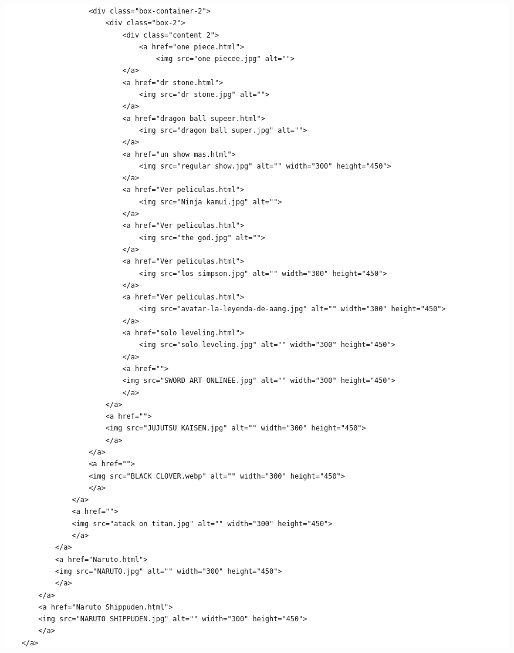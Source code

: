                         <div class="box-container-2">
                            <div class="box-2">
                                <div class="content 2">
                                    <a href="one piece.html">
                                        <img src="one piecee.jpg" alt="">
                                </a>
                                <a href="dr stone.html">
                                    <img src="dr stone.jpg" alt="">
                                </a>
                                <a href="dragon ball supeer.html">
                                    <img src="dragon ball super.jpg" alt="">
                                </a>
                                <a href="un show mas.html">
                                    <img src="regular show.jpg" alt="" width="300" height="450">
                                </a>
                                <a href="Ver peliculas.html">
                                    <img src="Ninja kamui.jpg" alt="">
                                </a>
                                <a href="Ver peliculas.html">
                                    <img src="the god.jpg" alt="">
                                </a>
                                <a href="Ver peliculas.html">
                                    <img src="los simpson.jpg" alt="" width="300" height="450">
                                </a>
                                <a href="Ver peliculas.html">
                                    <img src="avatar-la-leyenda-de-aang.jpg" alt="" width="300" height="450">
                                </a>
                                <a href="solo leveling.html">
                                    <img src="solo leveling.jpg" alt="" width="300" height="450">
                                </a>
                                <a href="">
                                <img src="SWORD ART ONLINEE.jpg" alt="" width="300" height="450">
                                </a>
                            </a>
                            <a href="">
                            <img src="JUJUTSU KAISEN.jpg" alt="" width="300" height="450">
                            </a>
                        </a>
                        <a href="">
                        <img src="BLACK CLOVER.webp" alt="" width="300" height="450">
                        </a>
                    </a>
                    <a href="">
                    <img src="atack on titan.jpg" alt="" width="300" height="450">
                    </a>
                </a>
                <a href="Naruto.html">
                <img src="NARUTO.jpg" alt="" width="300" height="450">
                </a>
            </a>
            <a href="Naruto Shippuden.html">
            <img src="NARUTO SHIPPUDEN.jpg" alt="" width="300" height="450">
            </a>
        </a>